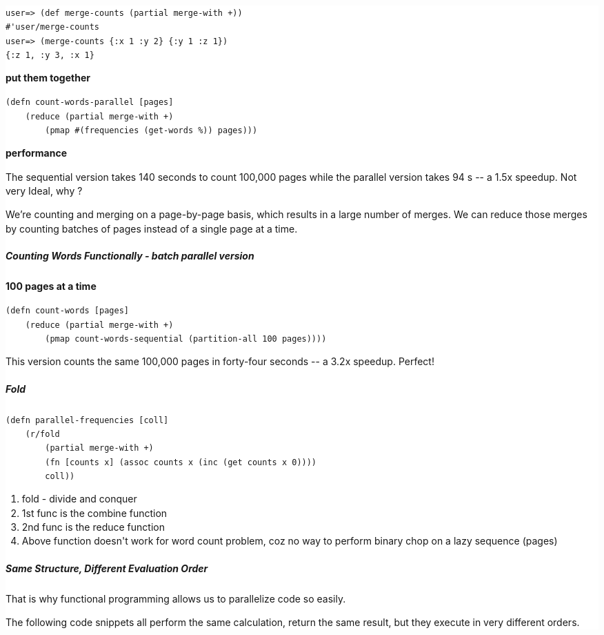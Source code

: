 ```
user=> (def merge-counts (partial merge-with +))
#'user/merge-counts
user=> (merge-counts {:x 1 :y 2} {:y 1 :z 1})
{:z 1, :y 3, :x 1}
```

**put them together**

```
(defn count-words-parallel [pages]
    (reduce (partial merge-with +)
        (pmap #(frequencies (get-words %)) pages)))
```

**performance**

The sequential version takes 140 seconds to count 100,000 pages while the parallel version takes 94 s -- a 1.5x speedup. Not very Ideal, why ?

We’re counting and merging on a page-by-page basis, which results in a large number of merges. We can reduce those merges by counting batches of pages instead of a single page at a time.


##### Counting Words Functionally - batch parallel version

**100 pages at a time**

```
(defn count-words [pages]
    (reduce (partial merge-with +)
        (pmap count-words-sequential (partition-all 100 pages))))
```

This version counts the same 100,000 pages in forty-four seconds -- a 3.2x speedup. Perfect!


##### Fold

```
(defn parallel-frequencies [coll]
    (r/fold
        (partial merge-with +)
        (fn [counts x] (assoc counts x (inc (get counts x 0))))
        coll))
```

1. fold - divide and conquer
2. 1st func is the combine function
3. 2nd func is the reduce function
4. Above function doesn't work for word count problem, coz no way to perform binary chop on a lazy sequence (pages)


##### Same Structure, Different Evaluation Order

That is why functional programming allows us to parallelize code so easily.

The following code snippets all perform the same calculation, return the same result, but they execute in very different orders.
